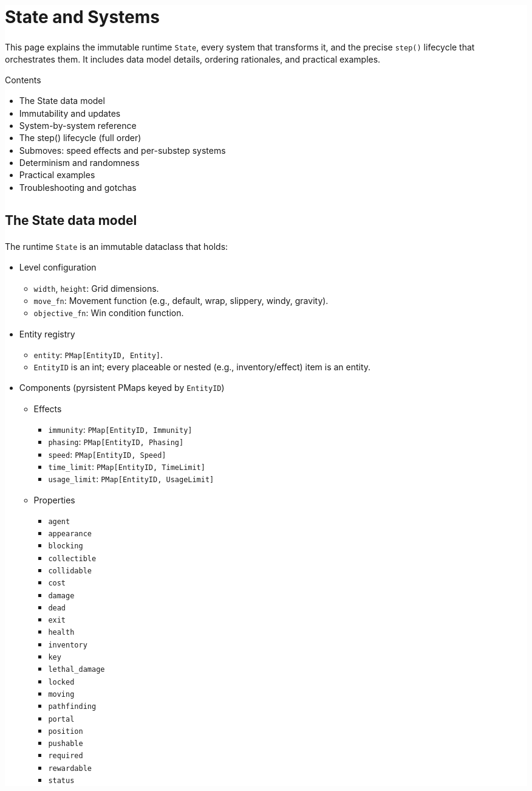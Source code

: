 # State and Systems

This page explains the immutable runtime `State`, every system that transforms it, and the precise `step()` lifecycle that orchestrates them. It includes data model details, ordering rationales, and practical examples.

Contents

- The State data model
- Immutability and updates
- System-by-system reference
- The step() lifecycle (full order)
- Submoves: speed effects and per-substep systems
- Determinism and randomness
- Practical examples
- Troubleshooting and gotchas


## The State data model

The runtime `State` is an immutable dataclass that holds:

- Level configuration

    - `width`, `height`: Grid dimensions.
    - `move_fn`: Movement function (e.g., default, wrap, slippery, windy, gravity).
    - `objective_fn`: Win condition function.

- Entity registry

    - `entity`: `PMap[EntityID, Entity]`.
    - `EntityID` is an int; every placeable or nested (e.g., inventory/effect) item is an entity.

- Components (pyrsistent PMaps keyed by `EntityID`)

    - Effects

        - `immunity`: `PMap[EntityID, Immunity]`
        - `phasing`: `PMap[EntityID, Phasing]`
        - `speed`: `PMap[EntityID, Speed]`
        - `time_limit`: `PMap[EntityID, TimeLimit]`
        - `usage_limit`: `PMap[EntityID, UsageLimit]`

    - Properties

        - `agent`
        - `appearance`
        - `blocking`
        - `collectible`
        - `collidable`
        - `cost`
        - `damage`
        - `dead`
        - `exit`
        - `health`
        - `inventory`
        - `key`
        - `lethal_damage`
        - `locked`
        - `moving`
        - `pathfinding`
        - `portal`
        - `position`
        - `pushable`
        - `required`
        - `rewardable`
        - `status`
